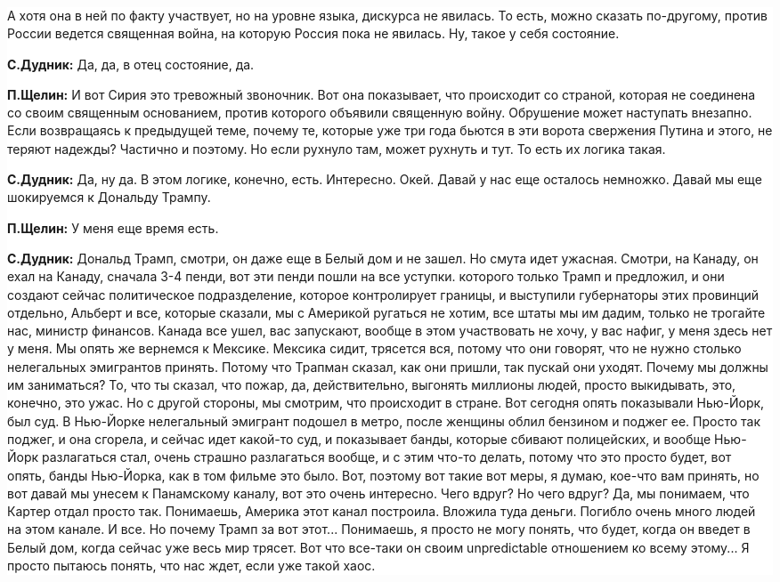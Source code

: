 А хотя она в ней по факту участвует, но на уровне языка, дискурса не явилась.
То есть, можно сказать по-другому, против России ведется священная война, на которую Россия пока не явилась.
Ну, такое у себя состояние.

**С.Дудник:**
Да, да, в отец состояние, да.

**П.Щелин:**
И вот Сирия это тревожный звоночник.
Вот она показывает, что происходит со страной, которая не соединена со своим священным основанием, против которого объявили священную войну.
Обрушение может наступать внезапно.
Если возвращаясь к предыдущей теме, почему те, которые уже три года бьются в эти ворота свержения Путина и этого, не теряют надежды?
Частично и поэтому.
Но если рухнуло там, может рухнуть и тут.
То есть их логика такая.

**С.Дудник:**
Да, ну да.
В этом логике, конечно, есть.
Интересно.
Окей.
Давай у нас еще осталось немножко.
Давай мы еще шокируемся к Дональду Трампу.

**П.Щелин:**
У меня еще время есть.

**С.Дудник:**
Дональд Трамп, смотри, он даже еще в Белый дом и не зашел.
Но смута идет ужасная.
Смотри, на Канаду, он ехал на Канаду, сначала 3-4 пенди, вот эти пенди пошли на все уступки.
которого только Трамп и предложил, и они создают сейчас политическое подразделение, которое контролирует границы, и выступили губернаторы этих провинций отдельно, Альберт и все, которые сказали, мы с Америкой ругаться не хотим, все штаты мы им дадим, только не трогайте нас, министр финансов.
Канада все ушел, вас запускают, вообще в этом участвовать не хочу, у вас нафиг, у меня здесь нет у меня.
Мы опять же вернемся к Мексике.
Мексика сидит, трясется вся, потому что они говорят, что не нужно столько нелегальных эмигрантов принять.
Потому что Трапман сказал, как они пришли, так пускай они уходят.
Почему мы должны им заниматься?
То, что ты сказал, что пожар, да, действительно, выгонять миллионы людей, просто выкидывать, это, конечно, это ужас.
Но с другой стороны, мы смотрим, что происходит в стране.
Вот сегодня опять показывали Нью-Йорк, был суд.
В Нью-Йорке нелегальный эмигрант подошел в метро, после женщины облил бензином и поджег ее.
Просто так поджег, и она сгорела, и сейчас идет какой-то суд, и показывает банды, которые сбивают полицейских, и вообще Нью-Йорк разлагаться стал, очень страшно разлагаться вообще, и с этим что-то делать, потому что это просто будет, вот опять, банды Нью-Йорка, как в том фильме это было.
Вот, поэтому вот такие вот меры, я думаю, кое-что вам принять, но вот давай мы унесем к Панамскому каналу, вот это очень интересно.
Чего вдруг?
Но чего вдруг?
Да, мы понимаем, что Картер отдал просто так.
Понимаешь, Америка этот канал построила.
Вложила туда деньги.
Погибло очень много людей на этом канале.
И все.
Но почему Трамп за вот этот...
Понимаешь, я просто не могу понять, что будет, когда он введет в Белый дом, когда сейчас уже весь мир трясет.
Вот что все-таки он своим unpredictable отношением ко всему этому...
Я просто пытаюсь понять, что нас ждет, если уже такой хаос.